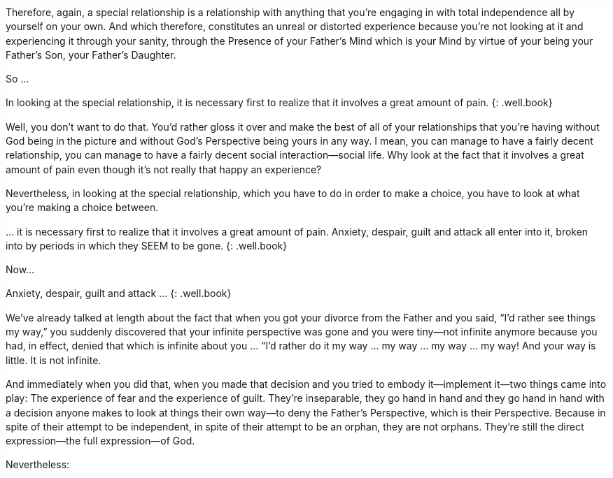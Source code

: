 Therefore, again, a special relationship is a relationship with anything
that you&rsquo;re engaging in with total independence all by yourself on
your own. And which therefore, constitutes an unreal or distorted
experience because you&rsquo;re not looking at it and experiencing it
through your sanity, through the Presence of your Father&rsquo;s Mind
which is your Mind by virtue of your being your Father&rsquo;s Son, your
Father&rsquo;s Daughter.

So &hellip;

In looking at the special relationship, it is necessary first to realize
that it involves a great amount of pain.
{: .well.book}

Well, you don&rsquo;t want to do that. You&rsquo;d rather gloss it over
and make the best of all of your relationships that you&rsquo;re having
without God being in the picture and without God&rsquo;s Perspective
being yours in any way. I mean, you can manage to have a fairly decent
relationship, you can manage to have a fairly decent social
interaction&mdash;social life. Why look at the fact that it involves a
great amount of pain even though it&rsquo;s not really that happy an
experience?

Nevertheless, in looking at the special relationship, which you have to
do in order to make a choice, you have to look at what you&rsquo;re
making a choice between.

&hellip; it is necessary first to realize that it involves a great
amount of pain. Anxiety, despair, guilt and attack all enter into it,
broken into by periods in which they SEEM to be gone.
{: .well.book}

Now&hellip;

Anxiety, despair, guilt and attack &hellip;
{: .well.book}

We&rsquo;ve already talked at length about the fact that when you got
your divorce from the Father and you said, &ldquo;I&rsquo;d rather see
things my way,&rdquo; you suddenly discovered that your infinite
perspective was gone and you were tiny&mdash;not infinite anymore
because you had, in effect, denied that which is infinite about you
&hellip; &ldquo;I&rsquo;d rather do it my way &hellip; my way &hellip;
my way &hellip; my way! And your way is little. It is not infinite.

And immediately when you did that, when you made that decision and you
tried to embody it&mdash;implement it&mdash;two things came into play:
The experience of fear and the experience of guilt. They&rsquo;re
inseparable, they go hand in hand and they go hand in hand with a
decision anyone makes to look at things their own way&mdash;to deny the
Father&rsquo;s Perspective, which is their Perspective. Because in spite
of their attempt to be independent, in spite of their attempt to be an
orphan, they are not orphans. They&rsquo;re still the direct
expression&mdash;the full expression&mdash;of God.

Nevertheless:
